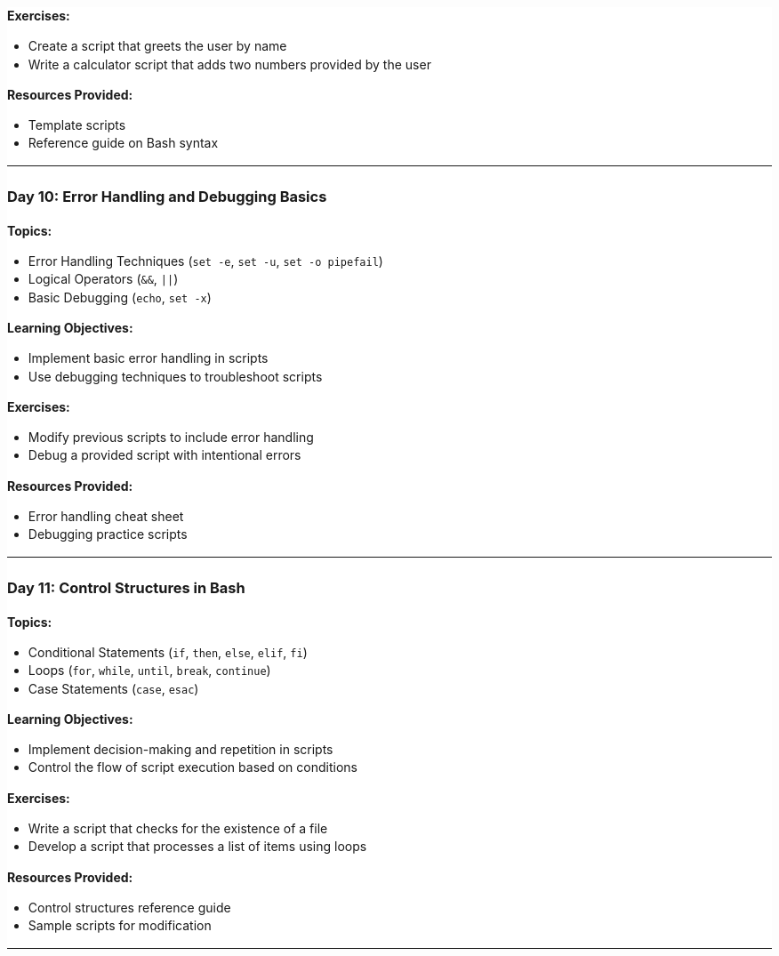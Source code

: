 **Exercises:**

- Create a script that greets the user by name
- Write a calculator script that adds two numbers provided by the user

**Resources Provided:**

- Template scripts
- Reference guide on Bash syntax

---

### **Day 10: Error Handling and Debugging Basics**

**Topics:**

- Error Handling Techniques (`set -e`, `set -u`, `set -o pipefail`)
- Logical Operators (`&&`, `||`)
- Basic Debugging (`echo`, `set -x`)

**Learning Objectives:**

- Implement basic error handling in scripts
- Use debugging techniques to troubleshoot scripts

**Exercises:**

- Modify previous scripts to include error handling
- Debug a provided script with intentional errors

**Resources Provided:**

- Error handling cheat sheet
- Debugging practice scripts

---

### **Day 11: Control Structures in Bash**

**Topics:**

- Conditional Statements (`if`, `then`, `else`, `elif`, `fi`)
- Loops (`for`, `while`, `until`, `break`, `continue`)
- Case Statements (`case`, `esac`)

**Learning Objectives:**

- Implement decision-making and repetition in scripts
- Control the flow of script execution based on conditions

**Exercises:**

- Write a script that checks for the existence of a file
- Develop a script that processes a list of items using loops

**Resources Provided:**

- Control structures reference guide
- Sample scripts for modification

---